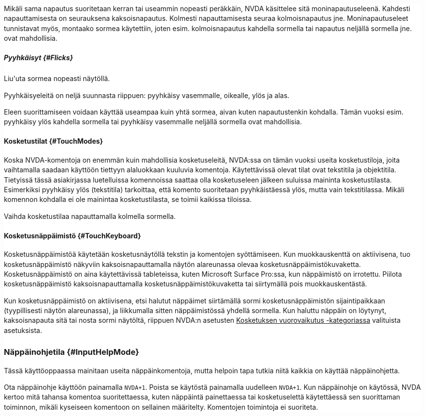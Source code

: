 Mikäli sama napautus suoritetaan kerran tai useammin nopeasti peräkkäin, NVDA käsittelee sitä moninapautuseleenä.
Kahdesti napauttamisesta on seurauksena kaksoisnapautus.
Kolmesti napauttamisesta seuraa kolmoisnapautus jne.
Moninapautuseleet tunnistavat myös, montaako sormea käytettiin, joten esim. kolmoisnapautus kahdella sormella tai napautus neljällä sormella jne. ovat mahdollisia.

##### Pyyhkäisyt {#Flicks}

Liu'uta sormea nopeasti näytöllä.

Pyyhkäisyeleitä on neljä suunnasta riippuen: pyyhkäisy vasemmalle, oikealle, ylös ja alas.

Eleen suorittamiseen voidaan käyttää useampaa kuin yhtä sormea, aivan kuten napautustenkin kohdalla.
Tämän vuoksi esim. pyyhkäisy ylös kahdella sormella tai pyyhkäisy vasemmalle neljällä sormella ovat mahdollisia.

#### Kosketustilat {#TouchModes}

Koska NVDA-komentoja on enemmän kuin mahdollisia kosketuseleitä, NVDA:ssa on tämän vuoksi useita kosketustiloja, joita vaihtamalla saadaan käyttöön tiettyyn alaluokkaan kuuluvia komentoja.
Käytettävissä olevat tilat ovat tekstitila ja objektitila.
Tietyissä tässä asiakirjassa luetelluissa komennoissa saattaa olla kosketuseleen jälkeen suluissa maininta kosketustilasta.
Esimerkiksi pyyhkäisy ylös (tekstitila) tarkoittaa, että komento suoritetaan pyyhkäistäessä ylös, mutta vain tekstitilassa.
Mikäli komennon kohdalla ei ole mainintaa kosketustilasta, se toimii kaikissa tiloissa.


Vaihda kosketustilaa napauttamalla kolmella sormella.


#### Kosketusnäppäimistö {#TouchKeyboard}

Kosketusnäppäimistöä käytetään kosketusnäytöllä tekstin ja komentojen syöttämiseen.
Kun muokkauskenttä on aktiivisena, tuo kosketusnäppäimistö näkyviin kaksoisnapauttamalla näytön alareunassa olevaa kosketusnäppäimistökuvaketta.
Kosketusnäppäimistö on aina käytettävissä tableteissa, kuten Microsoft Surface Pro:ssa, kun näppäimistö on irrotettu.
Piilota kosketusnäppäimistö kaksoisnapauttamalla kosketusnäppäimistökuvaketta tai siirtymällä pois muokkauskentästä.

Kun kosketusnäppäimistö on aktiivisena, etsi halutut näppäimet siirtämällä sormi kosketusnäppäimistön sijaintipaikkaan (tyypillisesti näytön alareunassa), ja liikkumalla sitten näppäimistössä yhdellä sormella.
Kun haluttu näppäin on löytynyt, kaksoisnapauta sitä tai nosta sormi näytöltä, riippuen NVDA:n asetusten [Kosketuksen vuorovaikutus -kategoriassa](#TouchInteraction) valituista asetuksista.

### Näppäinohjetila {#InputHelpMode}

Tässä käyttöoppaassa mainitaan useita näppäinkomentoja, mutta helpoin tapa tutkia niitä kaikkia on käyttää näppäinohjetta.

Ota näppäinohje käyttöön painamalla ``NVDA+1``.
Poista se käytöstä painamalla uudelleen ``NVDA+1``.
Kun näppäinohje on käytössä, NVDA kertoo mitä tahansa komentoa suoritettaessa, kuten näppäintä painettaessa tai kosketuselettä käytettäessä sen suorittaman toiminnon, mikäli kyseiseen komentoon on sellainen määritelty.
Komentojen toimintoja ei suoriteta.
